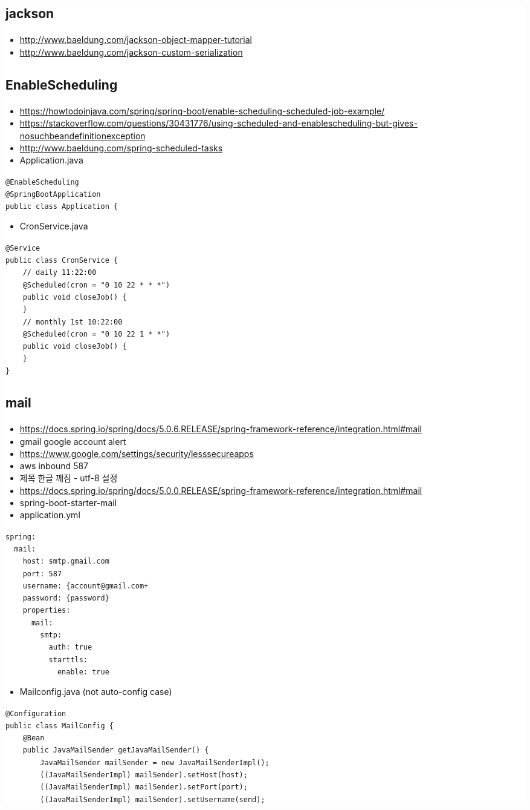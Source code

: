 ## jackson
- http://www.baeldung.com/jackson-object-mapper-tutorial
- http://www.baeldung.com/jackson-custom-serialization

## EnableScheduling
- https://howtodoinjava.com/spring/spring-boot/enable-scheduling-scheduled-job-example/
- https://stackoverflow.com/questions/30431776/using-scheduled-and-enablescheduling-but-gives-nosuchbeandefinitionexception
- http://www.baeldung.com/spring-scheduled-tasks
- Application.java
```
@EnableScheduling
@SpringBootApplication
public class Application {
```
- CronService.java
```
@Service
public class CronService {
	// daily 11:22:00
	@Scheduled(cron = "0 10 22 * * *")
	public void closeJob() {
	}
	// monthly 1st 10:22:00
	@Scheduled(cron = "0 10 22 1 * *")
	public void closeJob() {
	}
}
```

## mail
- https://docs.spring.io/spring/docs/5.0.6.RELEASE/spring-framework-reference/integration.html#mail
- gmail google account alert
- https://www.google.com/settings/security/lesssecureapps
- aws inbound 587
- 제목 한글 깨짐 - utf-8 설정
- https://docs.spring.io/spring/docs/5.0.0.RELEASE/spring-framework-reference/integration.html#mail
- spring-boot-starter-mail
- application.yml
```
spring:
  mail:
    host: smtp.gmail.com
    port: 587
    username: {account@gmail.com+
    password: {password}
    properties:
      mail:
        smtp:
          auth: true
          starttls:
            enable: true
```
- Mailconfig.java (not auto-config case)
```
@Configuration
public class MailConfig {
	@Bean
	public JavaMailSender getJavaMailSender() {
		JavaMailSender mailSender = new JavaMailSenderImpl();
		((JavaMailSenderImpl) mailSender).setHost(host);
		((JavaMailSenderImpl) mailSender).setPort(port);
		((JavaMailSenderImpl) mailSender).setUsername(send);
```